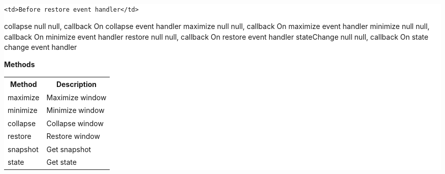     <td>Before restore event handler</td>
</tr>
<tr>
    <td>collapse</td>
    <td>null</td>
    <td>null, callback</td>
    <td>On collapse event handler</td>
</tr>
<tr>
    <td>maximize</td>
    <td>null</td>
    <td>null, callback</td>
    <td>On maximize event handler</td>
</tr>
<tr>
    <td>minimize</td>
    <td>null</td>
    <td>null, callback</td>
    <td>On minimize event handler</td>
</tr>
<tr>
    <td>restore</td>
    <td>null</td>
    <td>null, callback</td>
    <td>On restore event handler</td>
</tr>
<tr>
    <td>stateChange</td>
    <td>null</td>
    <td>null, callback</td>
    <td>On state change event handler</td>
</tr>
</table>

<a name="dialog-methods"></a>
**Methods**
<table>
    <tr>
        <th>Method</th>
        <th>Description</th>
    </tr>
    <tr>
        <td>maximize</td>
        <td>Maximize window</td>
    </tr>
    <tr>
        <td>minimize</td>
        <td>Minimize window</td>
    </tr>
    <tr>
        <td>collapse</td>
        <td>Collapse window</td>
    </tr>
    <tr>
        <td>restore</td>
        <td>Restore window</td>
    </tr>
    <tr>
        <td>snapshot</td>
        <td>Get snapshot</td>
    </tr>
    <tr>
        <td>state</td>
        <td>Get state</td>